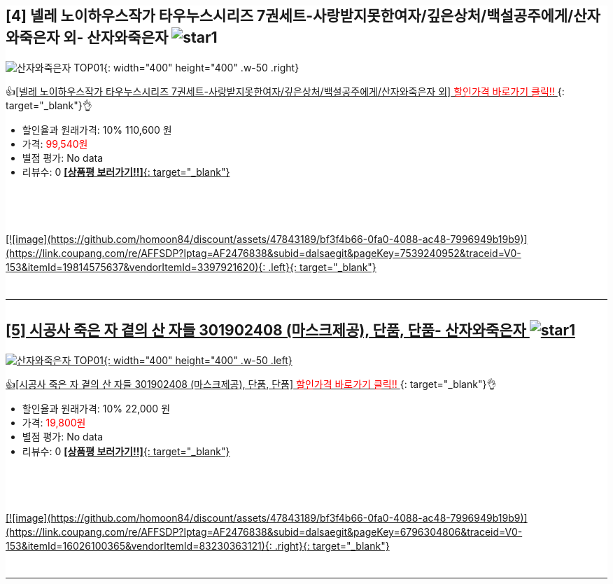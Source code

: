 ## [4] 넬레 노이하우스작가 타우누스시리즈 7권세트-사랑받지못한여자/깊은상처/백설공주에게/산자와죽은자 외- 산자와죽은자  <img width="81" alt="star1" src="https://user-images.githubusercontent.com/78655692/151471925-e5f35751-d4b9-416b-b41d-a059267a09e3.png">

![산자와죽은자 TOP01](https://thumbnail6.coupangcdn.com/thumbnails/remote/230x230ex/image/vendor_inventory/225c/d0db6c489f86cb8c347fbc08952d7f6997ffcec78b167d98289b514472fe.jpg){: width="400" height="400" .w-50 .right}


👍<a href="https://link.coupang.com/re/AFFSDP?lptag=AF2476838&subid=dalsaegit&pageKey=7539240952&traceid=V0-153&itemId=19814575637&vendorItemId=3397921620">[넬레 노이하우스작가 타우누스시리즈 7권세트-사랑받지못한여자/깊은상처/백설공주에게/산자와죽은자 외]<font color=red> 할인가격 바로가기 클릭!! </font></a>{: target="_blank"}👌
<br>
- 할인율과 원래가격: 10%  110,600   원
- 가격: <span style='color:red'>99,540원</span>
- 별점 평가: No data
- 리뷰수: 0 <a href="https://link.coupang.com/re/AFFSDP?lptag=AF2476838&subid=dalsaegit&pageKey=7539240952&traceid=V0-153&itemId=19814575637&vendorItemId=3397921620"> <strong>[상품평 보러가기!!]</strong>{: target="_blank"}
<br>
<br>
<br>
[![image](https://github.com/homoon84/discount/assets/47843189/bf3f4b66-0fa0-4088-ac48-7996949b19b9)](https://link.coupang.com/re/AFFSDP?lptag=AF2476838&subid=dalsaegit&pageKey=7539240952&traceid=V0-153&itemId=19814575637&vendorItemId=3397921620){: .left}{: target="_blank"}
<br>
<br>

---

        
       
## [5] 시공사 죽은 자 곁의 산 자들 301902408 (마스크제공), 단품, 단품- 산자와죽은자  <img width="81" alt="star1" src="https://user-images.githubusercontent.com/78655692/151471925-e5f35751-d4b9-416b-b41d-a059267a09e3.png">

![산자와죽은자 TOP01](https://thumbnail7.coupangcdn.com/thumbnails/remote/230x230ex/image/vendor_inventory/7089/3262ed804443d7c4d5bd1803a8df3ae3bdb3f70017dbd906833d0a1a3c87.jpg){: width="400" height="400" .w-50 .left}


👍<a href="https://link.coupang.com/re/AFFSDP?lptag=AF2476838&subid=dalsaegit&pageKey=6796304806&traceid=V0-153&itemId=16026100365&vendorItemId=83230363121">[시공사 죽은 자 곁의 산 자들 301902408 (마스크제공), 단품, 단품]<font color=red> 할인가격 바로가기 클릭!! </font></a>{: target="_blank"}👌
<br>
- 할인율과 원래가격: 10%  22,000   원
- 가격: <span style='color:red'>19,800원</span>
- 별점 평가: No data
- 리뷰수: 0 <a href="https://link.coupang.com/re/AFFSDP?lptag=AF2476838&subid=dalsaegit&pageKey=6796304806&traceid=V0-153&itemId=16026100365&vendorItemId=83230363121"> <strong>[상품평 보러가기!!]</strong>{: target="_blank"}
<br>
<br>
<br>
[![image](https://github.com/homoon84/discount/assets/47843189/bf3f4b66-0fa0-4088-ac48-7996949b19b9)](https://link.coupang.com/re/AFFSDP?lptag=AF2476838&subid=dalsaegit&pageKey=6796304806&traceid=V0-153&itemId=16026100365&vendorItemId=83230363121){: .right}{: target="_blank"}
<br>
<br>

---